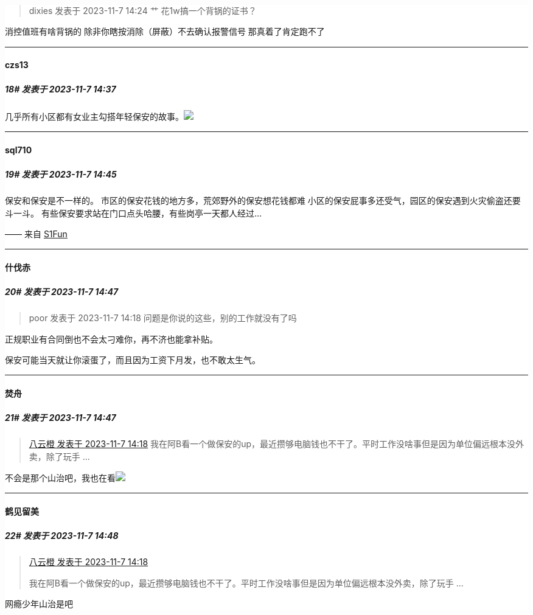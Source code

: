 <blockquote>dixies 发表于 2023-11-7 14:24
艹 花1w搞一个背锅的证书？</blockquote>
消控值班有啥背锅的 除非你瞎按消除（屏蔽）不去确认报警信号 那真着了肯定跑不了

*****

####  czs13  
##### 18#       发表于 2023-11-7 14:37

几乎所有小区都有女业主勾搭年轻保安的故事。<img src="https://static.saraba1st.com/image/smiley/face2017/067.png" referrerpolicy="no-referrer">

*****

####  sql710  
##### 19#       发表于 2023-11-7 14:45

保安和保安是不一样的。
市区的保安花钱的地方多，荒郊野外的保安想花钱都难
小区的保安屁事多还受气，园区的保安遇到火灾偷盗还要斗一斗。
有些保安要求站在门口点头哈腰，有些岗亭一天都人经过…

—— 来自 [S1Fun](https://s1fun.koalcat.com)

*****

####  什伐赤  
##### 20#       发表于 2023-11-7 14:47

<blockquote>poor 发表于 2023-11-7 14:18
问题是你说的这些，别的工作就没有了吗</blockquote>
正规职业有合同倒也不会太刁难你，再不济也能拿补贴。

保安可能当天就让你滚蛋了，而且因为工资下月发，也不敢太生气。

*****

####  焚舟  
##### 21#       发表于 2023-11-7 14:47

<blockquote><a href="httphttps://bbs.saraba1st.com/2b/forum.php?mod=redirect&amp;goto=findpost&amp;pid=62967789&amp;ptid=2159792" target="_blank">八云橙 发表于 2023-11-7 14:18</a>
我在阿B看一个做保安的up，最近攒够电脑钱也不干了。平时工作没啥事但是因为单位偏远根本没外卖，除了玩手 ...</blockquote>
不会是那个山治吧，我也在看<img src="https://static.saraba1st.com/image/smiley/face2017/067.png" referrerpolicy="no-referrer">

*****

####  鹤见留美  
##### 22#       发表于 2023-11-7 14:48

<blockquote><a href="httphttps://bbs.saraba1st.com/2b/forum.php?mod=redirect&amp;goto=findpost&amp;pid=62967789&amp;ptid=2159792" target="_blank">八云橙 发表于 2023-11-7 14:18</a>

我在阿B看一个做保安的up，最近攒够电脑钱也不干了。平时工作没啥事但是因为单位偏远根本没外卖，除了玩手 ...</blockquote>
网瘾少年山治是吧

